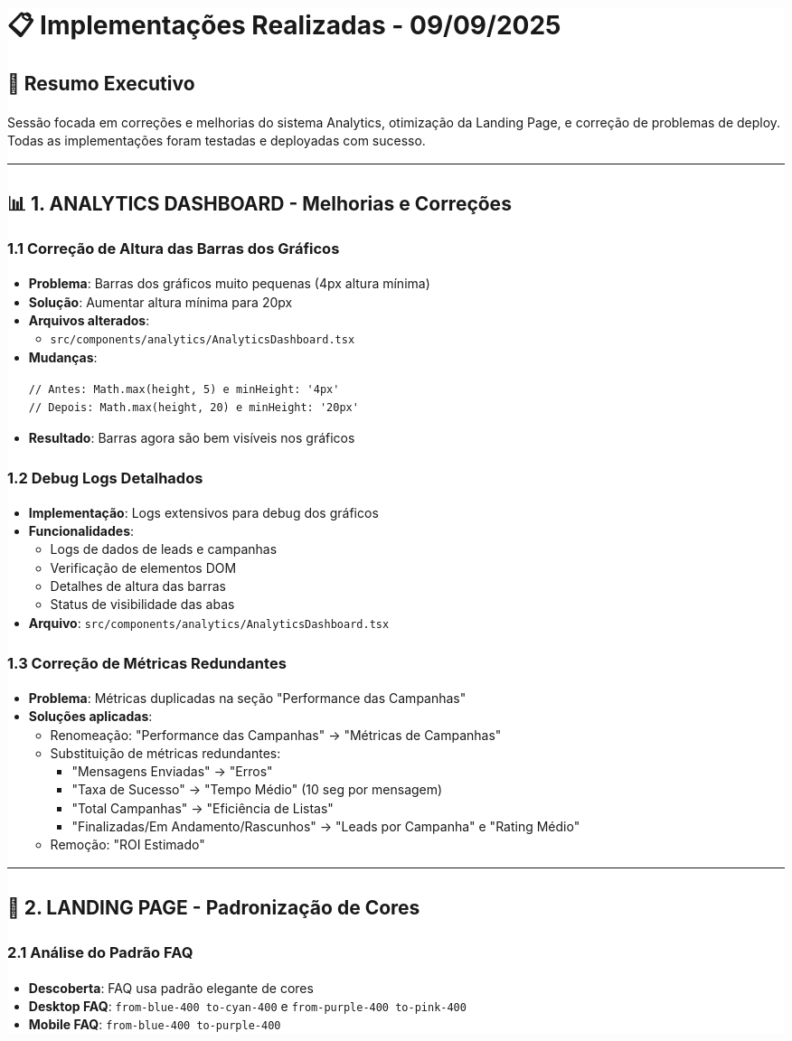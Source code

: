 # 📋 Implementações Realizadas - 09/09/2025

## 🎯 **Resumo Executivo**
Sessão focada em correções e melhorias do sistema Analytics, otimização da Landing Page, e correção de problemas de deploy. Todas as implementações foram testadas e deployadas com sucesso.

---

## 📊 **1. ANALYTICS DASHBOARD - Melhorias e Correções**

### **1.1 Correção de Altura das Barras dos Gráficos**
- **Problema**: Barras dos gráficos muito pequenas (4px altura mínima)
- **Solução**: Aumentar altura mínima para 20px
- **Arquivos alterados**:
  - `src/components/analytics/AnalyticsDashboard.tsx`
- **Mudanças**:
  ```tsx
  // Antes: Math.max(height, 5) e minHeight: '4px'
  // Depois: Math.max(height, 20) e minHeight: '20px'
  ```
- **Resultado**: Barras agora são bem visíveis nos gráficos

### **1.2 Debug Logs Detalhados**
- **Implementação**: Logs extensivos para debug dos gráficos
- **Funcionalidades**:
  - Logs de dados de leads e campanhas
  - Verificação de elementos DOM
  - Detalhes de altura das barras
  - Status de visibilidade das abas
- **Arquivo**: `src/components/analytics/AnalyticsDashboard.tsx`

### **1.3 Correção de Métricas Redundantes**
- **Problema**: Métricas duplicadas na seção "Performance das Campanhas"
- **Soluções aplicadas**:
  - Renomeação: "Performance das Campanhas" → "Métricas de Campanhas"
  - Substituição de métricas redundantes:
    - "Mensagens Enviadas" → "Erros"
    - "Taxa de Sucesso" → "Tempo Médio" (10 seg por mensagem)
    - "Total Campanhas" → "Eficiência de Listas"
    - "Finalizadas/Em Andamento/Rascunhos" → "Leads por Campanha" e "Rating Médio"
  - Remoção: "ROI Estimado"

---

## 🎨 **2. LANDING PAGE - Padronização de Cores**

### **2.1 Análise do Padrão FAQ**
- **Descoberta**: FAQ usa padrão elegante de cores
- **Desktop FAQ**: `from-blue-400 to-cyan-400` e `from-purple-400 to-pink-400`
- **Mobile FAQ**: `from-blue-400 to-purple-400`

